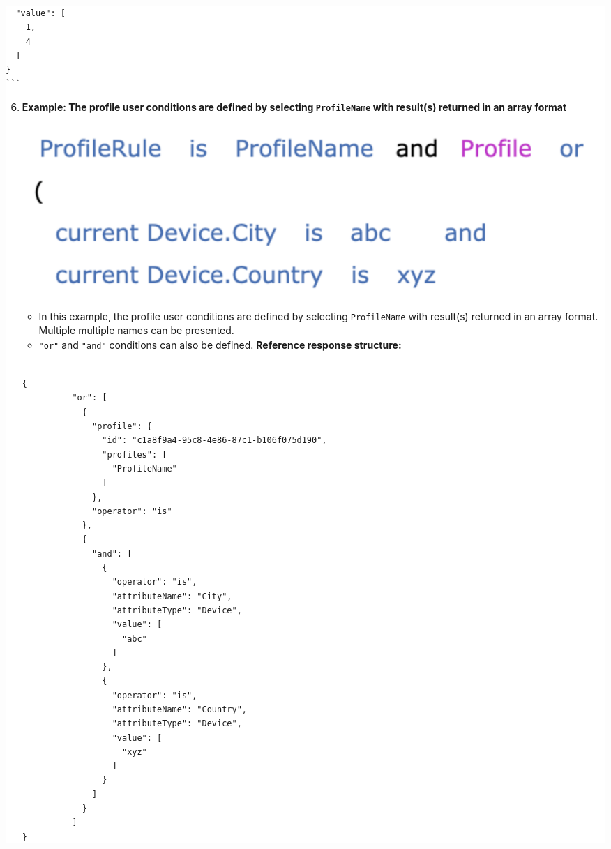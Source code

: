       "value": [
        1,
        4
      ]
    }
    ```

6.  **Example: The profile user conditions are defined by selecting `ProfileName` with result\(s\) returned in an array format**

    ![profile user conditions](../../../../../images/profile_rule.png)

    -   In this example, the profile user conditions are defined by selecting `ProfileName` with result\(s\) returned in an array format. Multiple multiple names can be presented.
    -   `"or"` and `"and"` conditions can also be defined.
    **Reference response structure:**

    ```
    
    {
              "or": [
                {
                  "profile": {
                    "id": "c1a8f9a4-95c8-4e86-87c1-b106f075d190",
                    "profiles": [
                      "ProfileName"
                    ]
                  },
                  "operator": "is"
                },
                {
                  "and": [
                    {
                      "operator": "is",
                      "attributeName": "City",
                      "attributeType": "Device",
                      "value": [
                        "abc"
                      ]
                    },
                    {
                      "operator": "is",
                      "attributeName": "Country",
                      "attributeType": "Device",
                      "value": [
                        "xyz"
                      ]
                    }
                  ]
                }
              ]
    }